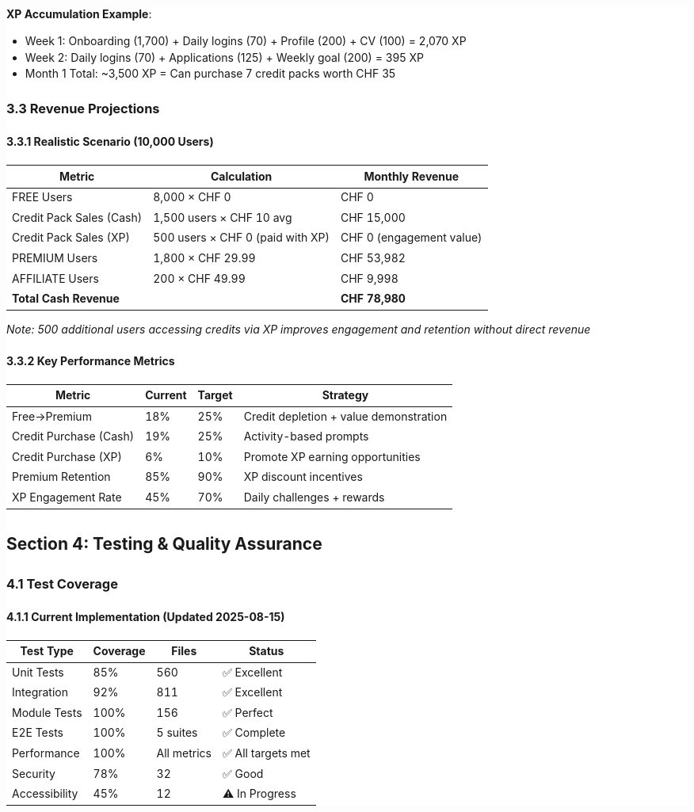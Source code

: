 **XP Accumulation Example**:
- Week 1: Onboarding (1,700) + Daily logins (70) + Profile (200) + CV (100) = 2,070 XP
- Week 2: Daily logins (70) + Applications (125) + Weekly goal (200) = 395 XP
- Month 1 Total: ~3,500 XP = Can purchase 7 credit packs worth CHF 35

### 3.3 Revenue Projections

#### 3.3.1 Realistic Scenario (10,000 Users)
| Metric | Calculation | Monthly Revenue |
|--------|-------------|-----------------|
| FREE Users | 8,000 × CHF 0 | CHF 0 |
| Credit Pack Sales (Cash) | 1,500 users × CHF 10 avg | CHF 15,000 |
| Credit Pack Sales (XP) | 500 users × CHF 0 (paid with XP) | CHF 0 (engagement value) |
| PREMIUM Users | 1,800 × CHF 29.99 | CHF 53,982 |
| AFFILIATE Users | 200 × CHF 49.99 | CHF 9,998 |
| **Total Cash Revenue** | | **CHF 78,980** |

*Note: 500 additional users accessing credits via XP improves engagement and retention without direct revenue*

#### 3.3.2 Key Performance Metrics
| Metric | Current | Target | Strategy |
|--------|---------|--------|----------|
| Free→Premium | 18% | 25% | Credit depletion + value demonstration |
| Credit Purchase (Cash) | 19% | 25% | Activity-based prompts |
| Credit Purchase (XP) | 6% | 10% | Promote XP earning opportunities |
| Premium Retention | 85% | 90% | XP discount incentives |
| XP Engagement Rate | 45% | 70% | Daily challenges + rewards |


## Section 4: Testing & Quality Assurance

### 4.1 Test Coverage

#### 4.1.1 Current Implementation (Updated 2025-08-15)
| Test Type | Coverage | Files | Status |
|-----------|----------|-------|--------|
| Unit Tests | 85% | 560 | ✅ Excellent |
| Integration | 92% | 811 | ✅ Excellent |
| Module Tests | 100% | 156 | ✅ Perfect |
| E2E Tests | 100% | 5 suites | ✅ Complete |
| Performance | 100% | All metrics | ✅ All targets met |
| Security | 78% | 32 | ✅ Good |
| Accessibility | 45% | 12 | ⚠️ In Progress |
